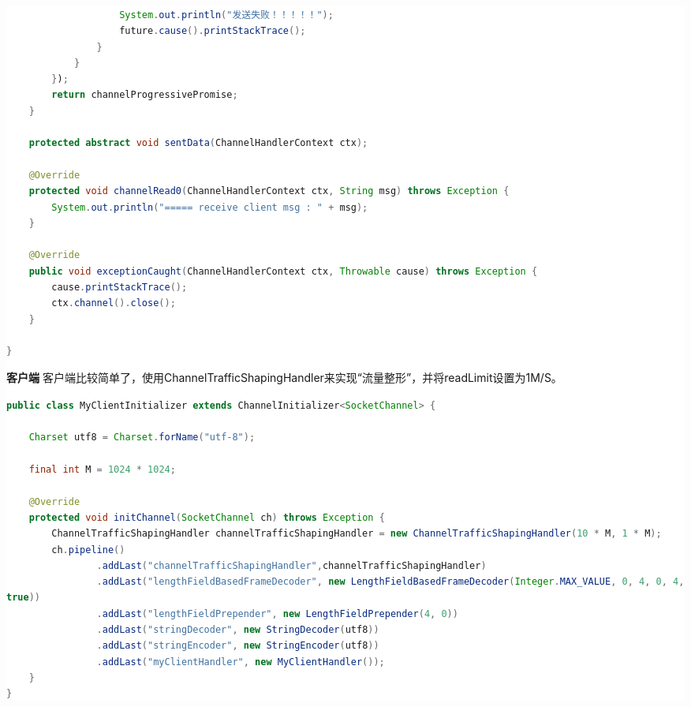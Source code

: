 ```java
                    System.out.println("发送失败！！！！！");
                    future.cause().printStackTrace();
                }
            }
        });
        return channelProgressivePromise;
    }

    protected abstract void sentData(ChannelHandlerContext ctx);

    @Override
    protected void channelRead0(ChannelHandlerContext ctx, String msg) throws Exception {
        System.out.println("===== receive client msg : " + msg);
    }

    @Override
    public void exceptionCaught(ChannelHandlerContext ctx, Throwable cause) throws Exception {
        cause.printStackTrace();
        ctx.channel().close();
    }

}
```



 **客户端**
 客户端比较简单了，使用ChannelTrafficShapingHandler来实现“流量整形”，并将readLimit设置为1M/S。



```java
public class MyClientInitializer extends ChannelInitializer<SocketChannel> {

    Charset utf8 = Charset.forName("utf-8");

    final int M = 1024 * 1024;

    @Override
    protected void initChannel(SocketChannel ch) throws Exception {
        ChannelTrafficShapingHandler channelTrafficShapingHandler = new ChannelTrafficShapingHandler(10 * M, 1 * M);
        ch.pipeline()
                .addLast("channelTrafficShapingHandler",channelTrafficShapingHandler)
                .addLast("lengthFieldBasedFrameDecoder", new LengthFieldBasedFrameDecoder(Integer.MAX_VALUE, 0, 4, 0, 4, true))
                .addLast("lengthFieldPrepender", new LengthFieldPrepender(4, 0))
                .addLast("stringDecoder", new StringDecoder(utf8))
                .addLast("stringEncoder", new StringEncoder(utf8))
                .addLast("myClientHandler", new MyClientHandler());
    }
}
```
